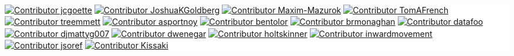 [<img alt="Contributor jcgoette" src="https://private-avatars.githubusercontent.com/u/53531335?jwt=eyJhbGciOiJIUzI1NiIsInR5cCI6IkpXVCJ9.eyJpc3MiOiJnaXRodWIuY29tIiwiYXVkIjoicmF3LmdpdGh1YnVzZXJjb250ZW50LmNvbSIsImtleSI6ImtleTEiLCJleHAiOjE3MzQ2ODAzNDAsIm5iZiI6MTczNDY3OTE0MCwicGF0aCI6Ii91LzUzNTMxMzM1In0.VbObp-DkG2I7woxGQJ9fj7lah8xAdKLO9nHYRrCMSiI&v=4&size=128" width=64>](https://github.com/jcgoette)
[<img alt="Contributor JoshuaKGoldberg" src="https://private-avatars.githubusercontent.com/u/3335181?jwt=eyJhbGciOiJIUzI1NiIsInR5cCI6IkpXVCJ9.eyJpc3MiOiJnaXRodWIuY29tIiwiYXVkIjoicmF3LmdpdGh1YnVzZXJjb250ZW50LmNvbSIsImtleSI6ImtleTEiLCJleHAiOjE3MzQ2ODAxMDAsIm5iZiI6MTczNDY3ODkwMCwicGF0aCI6Ii91LzMzMzUxODEifQ.bks9y7kcfsxWkeiUy7xSH9X35TXNX5ygIQJWPAdnXgQ&v=4&size=128" width=64>](https://github.com/JoshuaKGoldberg)
[<img alt="Contributor Maxim-Mazurok" src="https://private-avatars.githubusercontent.com/u/7756211?jwt=eyJhbGciOiJIUzI1NiIsInR5cCI6IkpXVCJ9.eyJpc3MiOiJnaXRodWIuY29tIiwiYXVkIjoicmF3LmdpdGh1YnVzZXJjb250ZW50LmNvbSIsImtleSI6ImtleTEiLCJleHAiOjE3MzQ2ODAzNDAsIm5iZiI6MTczNDY3OTE0MCwicGF0aCI6Ii91Lzc3NTYyMTEifQ.OiJZl3rZy9X4UfRFhL9k21xO2tUR0SEM9_CeV6No-ik&v=4&size=128" width=64>](https://github.com/Maxim-Mazurok)
[<img alt="Contributor TomAFrench" src="https://private-avatars.githubusercontent.com/u/15848336?jwt=eyJhbGciOiJIUzI1NiIsInR5cCI6IkpXVCJ9.eyJpc3MiOiJnaXRodWIuY29tIiwiYXVkIjoicmF3LmdpdGh1YnVzZXJjb250ZW50LmNvbSIsImtleSI6ImtleTEiLCJleHAiOjE3MzQ2ODAxMDAsIm5iZiI6MTczNDY3ODkwMCwicGF0aCI6Ii91LzE1ODQ4MzM2In0.YY7QIm_BD4aIeKfu92eUmaWuveiGOQvSC5GyR5Q6MWs&v=4&size=128" width=64>](https://github.com/TomAFrench)
[<img alt="Contributor treemmett" src="https://private-avatars.githubusercontent.com/u/10267629?jwt=eyJhbGciOiJIUzI1NiIsInR5cCI6IkpXVCJ9.eyJpc3MiOiJnaXRodWIuY29tIiwiYXVkIjoicmF3LmdpdGh1YnVzZXJjb250ZW50LmNvbSIsImtleSI6ImtleTEiLCJleHAiOjE3MzQ2ODAyODAsIm5iZiI6MTczNDY3OTA4MCwicGF0aCI6Ii91LzEwMjY3NjI5In0.QbWe3Bus76_qTkosuJchruRY_iEy7gBF9PZxqXqvTp4&v=4&size=128" width=64>](https://github.com/treemmett)
[<img alt="Contributor asportnoy" src="https://private-avatars.githubusercontent.com/u/14863373?jwt=eyJhbGciOiJIUzI1NiIsInR5cCI6IkpXVCJ9.eyJpc3MiOiJnaXRodWIuY29tIiwiYXVkIjoicmF3LmdpdGh1YnVzZXJjb250ZW50LmNvbSIsImtleSI6ImtleTEiLCJleHAiOjE3MzQ2ODAyMjAsIm5iZiI6MTczNDY3OTAyMCwicGF0aCI6Ii91LzE0ODYzMzczIn0.mOI_GpR56O1g4QFOYnVYXItTL1x5J37fPA6VQIbY7Z0&v=4&size=128" width=64>](https://github.com/asportnoy)
[<img alt="Contributor bentolor" src="https://private-avatars.githubusercontent.com/u/588260?jwt=eyJhbGciOiJIUzI1NiIsInR5cCI6IkpXVCJ9.eyJpc3MiOiJnaXRodWIuY29tIiwiYXVkIjoicmF3LmdpdGh1YnVzZXJjb250ZW50LmNvbSIsImtleSI6ImtleTEiLCJleHAiOjE3MzQ2ODA0NjAsIm5iZiI6MTczNDY3OTI2MCwicGF0aCI6Ii91LzU4ODI2MCJ9._SYT-gGSu1UB0B35iScrRb_E1s2XwMOQKOpKtpMR4n8&v=4&size=128" width=64>](https://github.com/bentolor)
[<img alt="Contributor brmonaghan" src="https://private-avatars.githubusercontent.com/u/71337477?jwt=eyJhbGciOiJIUzI1NiIsInR5cCI6IkpXVCJ9.eyJpc3MiOiJnaXRodWIuY29tIiwiYXVkIjoicmF3LmdpdGh1YnVzZXJjb250ZW50LmNvbSIsImtleSI6ImtleTEiLCJleHAiOjE3MzQ2ODAwNDAsIm5iZiI6MTczNDY3ODg0MCwicGF0aCI6Ii91LzcxMzM3NDc3In0.qQkBFLSFwOM6neaEYHYVvH7kZUe13C-CSjJQ2VpheHA&v=4&size=128" width=64>](https://github.com/brmonaghan)
[<img alt="Contributor datafoo" src="https://private-avatars.githubusercontent.com/u/34766150?jwt=eyJhbGciOiJIUzI1NiIsInR5cCI6IkpXVCJ9.eyJpc3MiOiJnaXRodWIuY29tIiwiYXVkIjoicmF3LmdpdGh1YnVzZXJjb250ZW50LmNvbSIsImtleSI6ImtleTEiLCJleHAiOjE3MzQ2ODAxMDAsIm5iZiI6MTczNDY3ODkwMCwicGF0aCI6Ii91LzM0NzY2MTUwIn0.8R_iwVzBOA-HKiSBippNnylt0MXd1g84eL04jVhpihc&v=4&size=128" width=64>](https://github.com/datafoo)
[<img alt="Contributor djmattyg007" src="https://private-avatars.githubusercontent.com/u/489338?jwt=eyJhbGciOiJIUzI1NiIsInR5cCI6IkpXVCJ9.eyJpc3MiOiJnaXRodWIuY29tIiwiYXVkIjoicmF3LmdpdGh1YnVzZXJjb250ZW50LmNvbSIsImtleSI6ImtleTEiLCJleHAiOjE3MzQ2ODA4ODAsIm5iZiI6MTczNDY3OTY4MCwicGF0aCI6Ii91LzQ4OTMzOCJ9.2vC6-KBHogoswdJGbMX5ps8CbnYPImuWAvxJRcBUWLk&v=4&size=128" width=64>](https://github.com/djmattyg007)
[<img alt="Contributor dwenegar" src="https://private-avatars.githubusercontent.com/u/473494?jwt=eyJhbGciOiJIUzI1NiIsInR5cCI6IkpXVCJ9.eyJpc3MiOiJnaXRodWIuY29tIiwiYXVkIjoicmF3LmdpdGh1YnVzZXJjb250ZW50LmNvbSIsImtleSI6ImtleTEiLCJleHAiOjE3MzQ2ODA1MjAsIm5iZiI6MTczNDY3OTMyMCwicGF0aCI6Ii91LzQ3MzQ5NCJ9.xyAqnzNNMEpkwlTXdLboWZIg4475QGRFs0shlfR88pM&v=4&size=128" width=64>](https://github.com/dwenegar)
[<img alt="Contributor holtskinner" src="https://private-avatars.githubusercontent.com/u/13262395?jwt=eyJhbGciOiJIUzI1NiIsInR5cCI6IkpXVCJ9.eyJpc3MiOiJnaXRodWIuY29tIiwiYXVkIjoicmF3LmdpdGh1YnVzZXJjb250ZW50LmNvbSIsImtleSI6ImtleTEiLCJleHAiOjE3MzQ2ODA4ODAsIm5iZiI6MTczNDY3OTY4MCwicGF0aCI6Ii91LzEzMjYyMzk1In0.NPYuICiXMvR6WCMRyijZs_Uz5UKrN2nQtN05zj6Rwy8&v=4&size=128" width=64>](https://github.com/holtskinner)
[<img alt="Contributor inwardmovement" src="https://private-avatars.githubusercontent.com/u/9438102?jwt=eyJhbGciOiJIUzI1NiIsInR5cCI6IkpXVCJ9.eyJpc3MiOiJnaXRodWIuY29tIiwiYXVkIjoicmF3LmdpdGh1YnVzZXJjb250ZW50LmNvbSIsImtleSI6ImtleTEiLCJleHAiOjE3MzQ2ODA3MDAsIm5iZiI6MTczNDY3OTUwMCwicGF0aCI6Ii91Lzk0MzgxMDIifQ.33ngOGcjJjp1u5Ah9niVCGnRwBFhrTEAVxWELI3HSFo&v=4&size=128" width=64>](https://github.com/inwardmovement)
[<img alt="Contributor jsoref" src="https://private-avatars.githubusercontent.com/u/2119212?jwt=eyJhbGciOiJIUzI1NiIsInR5cCI6IkpXVCJ9.eyJpc3MiOiJnaXRodWIuY29tIiwiYXVkIjoicmF3LmdpdGh1YnVzZXJjb250ZW50LmNvbSIsImtleSI6ImtleTEiLCJleHAiOjE3MzQ2ODA1ODAsIm5iZiI6MTczNDY3OTM4MCwicGF0aCI6Ii91LzIxMTkyMTIifQ.osy-yx8LuRSjuOq74Xkd_YANoCuWBEHFcSOM5MvpPdo&v=4&size=128" width=64>](https://github.com/jsoref)
[<img alt="Contributor Kissaki" src="https://private-avatars.githubusercontent.com/u/93181?jwt=eyJhbGciOiJIUzI1NiIsInR5cCI6IkpXVCJ9.eyJpc3MiOiJnaXRodWIuY29tIiwiYXVkIjoicmF3LmdpdGh1YnVzZXJjb250ZW50LmNvbSIsImtleSI6ImtleTEiLCJleHAiOjE3MzQ2ODA1ODAsIm5iZiI6MTczNDY3OTM4MCwicGF0aCI6Ii91LzkzMTgxIn0._qiqg506qI-O8eKRULnx4c8FMtzF4PgmIEVktXbbFUA&v=4&size=128" width=64>](https://github.com/Kissaki)
